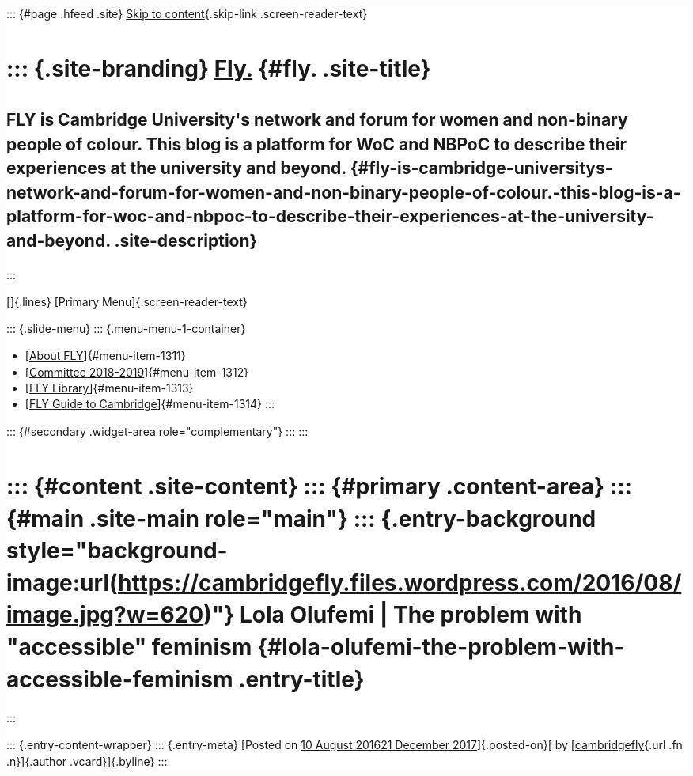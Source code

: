 ::: {#page .hfeed .site}
[Skip to content](#content){.skip-link .screen-reader-text}

::: {.site-branding}
[Fly.](https://flygirlsofcambridge.com/) {#fly. .site-title}
========================================

FLY is Cambridge University\'s network and forum for women and non-binary people of colour. This blog is a platform for WoC and NBPoC to describe their experiences at the university and beyond. {#fly-is-cambridge-universitys-network-and-forum-for-women-and-non-binary-people-of-colour.-this-blog-is-a-platform-for-woc-and-nbpoc-to-describe-their-experiences-at-the-university-and-beyond. .site-description}
-------------------------------------------------------------------------------------------------------------------------------------------------------------------------------------------------
:::

[]{.lines} [Primary Menu]{.screen-reader-text}

::: {.slide-menu}
::: {.menu-menu-1-container}
-   [[About
    FLY](https://flygirlsofcambridge.com/a-propos/)]{#menu-item-1311}
-   [[Committee
    2018-2019](https://flygirlsofcambridge.com/committee/)]{#menu-item-1312}
-   [[FLY
    Library](https://flygirlsofcambridge.com/fly-library/)]{#menu-item-1313}
-   [[FLY Guide to
    Cambridge](https://flygirlsofcambridge.com/2015/09/11/the-fly-guide-to-cambridge/)]{#menu-item-1314}
:::

::: {#secondary .widget-area role="complementary"}
:::
:::

::: {#content .site-content}
::: {#primary .content-area}
::: {#main .site-main role="main"}
::: {.entry-background style="background-image:url(https://cambridgefly.files.wordpress.com/2016/08/image.jpg?w=620)"}
Lola Olufemi \| The problem with "accessible" feminism {#lola-olufemi-the-problem-with-accessible-feminism .entry-title}
======================================================
:::

::: {.entry-content-wrapper}
::: {.entry-meta}
[Posted on [10 August 201621 December
2017](https://flygirlsofcambridge.com/2016/08/10/the-problem-with-accessibility-lola-olufemi/)]{.posted-on}[
by
[[cambridgefly](https://flygirlsofcambridge.com/author/cambridgefly/){.url
.fn .n}]{.author .vcard}]{.byline}
:::
